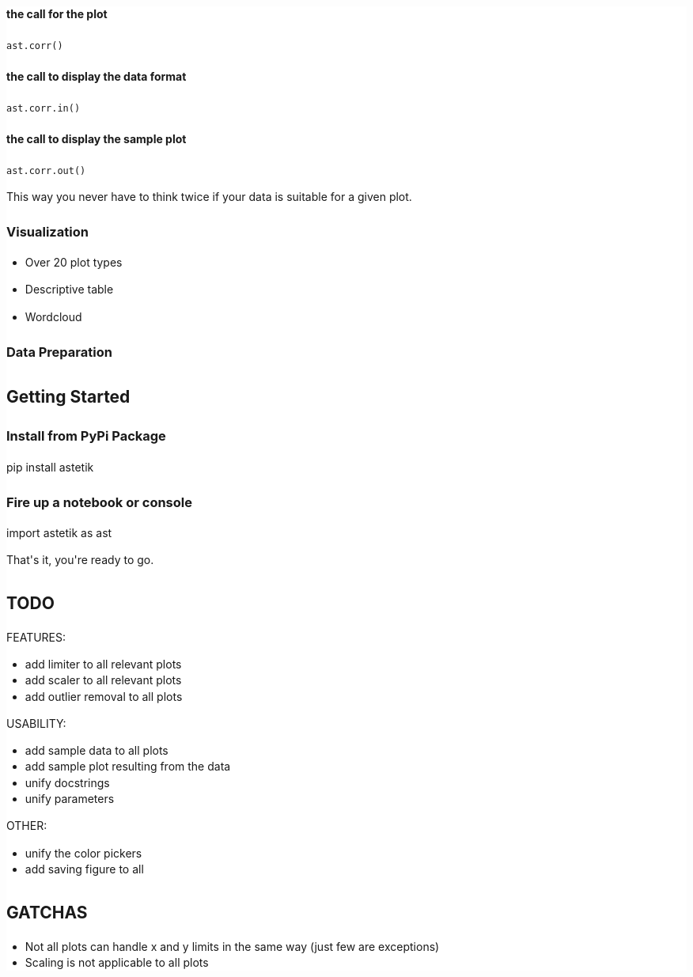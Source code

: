 #### the call for the plot

    ast.corr()

#### the call to display the data format

    ast.corr.in()

#### the call to display the sample plot

    ast.corr.out()

This way you never have to think twice if your data is suitable for a given plot.

### Visualization

- Over 20 plot types

- Descriptive table

- Wordcloud

### Data Preparation


## Getting Started

### Install from PyPi Package

   pip install astetik

### Fire up a notebook or console

   import astetik as ast

That's it, you're ready to go.

## TODO

FEATURES:
- add limiter to all relevant plots
- add scaler to all relevant plots
- add outlier removal to all plots

USABILITY:
- add sample data to all plots
- add sample plot resulting from the data
- unify docstrings
- unify parameters

OTHER:
- unify the color pickers
- add saving figure to all

## GATCHAS

- Not all plots can handle x and y limits in the same way (just few are exceptions)
- Scaling is not applicable to all plots
